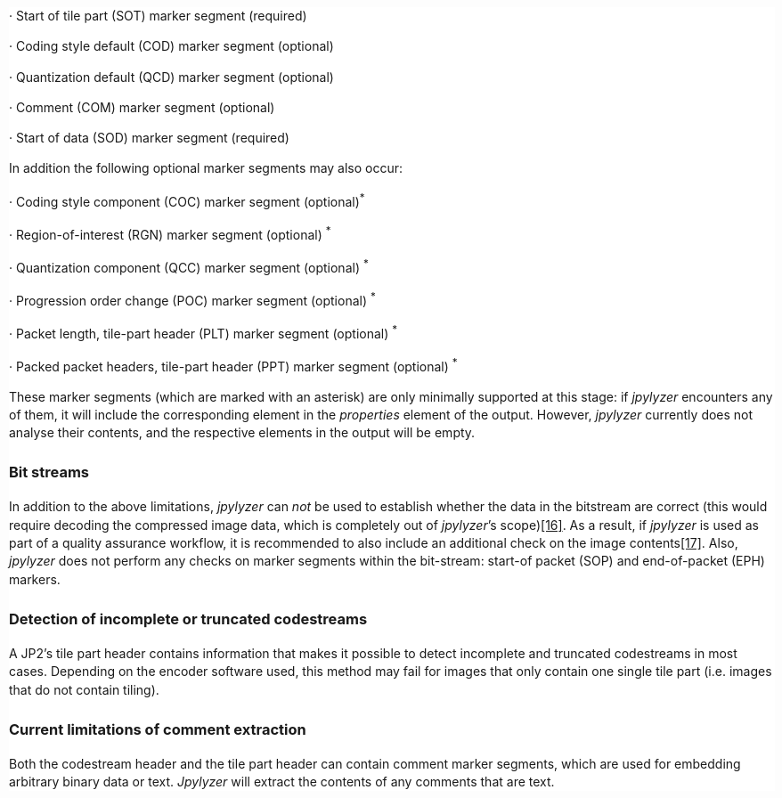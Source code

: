 · Start of tile part (SOT) marker segment (required)

· Coding style default (COD) marker segment (optional)

· Quantization default (QCD) marker segment (optional)

· Comment (COM) marker segment (optional)

· Start of data (SOD) marker segment (required)

In addition the following optional marker segments may also occur:

· Coding style component (COC) marker segment (optional)<sup>\*</sup>

· Region-of-interest (RGN) marker segment (optional) <sup>\*</sup>

· Quantization component (QCC) marker segment (optional) <sup>\*</sup>

· Progression order change (POC) marker segment (optional) <sup>\*</sup>

· Packet length, tile-part header (PLT) marker segment (optional)
<sup>\*</sup>

· Packed packet headers, tile-part header (PPT) marker segment
(optional) <sup>\*</sup>

These marker segments (which are marked with an asterisk) are only
minimally supported at this stage: if *jpylyzer* encounters any of them,
it will include the corresponding element in the *properties* element of
the output. However, *jpylyzer* currently does not analyse their
contents, and the respective elements in the output will be empty.

### Bit streams

In addition to the above limitations, *jpylyzer* can *not* be used to
establish whether the data in the bitstream are correct (this would
require decoding the compressed image data, which is completely out of
*jpylyzer*’s scope)[[16]](#_ftn16). As a result, if *jpylyzer* is used
as part of a quality assurance workflow, it is recommended to also
include an additional check on the image contents[[17]](#_ftn17). Also,
*jpylyzer* does not perform any checks on marker segments within the
bit-stream: start-of packet (SOP) and end-of-packet (EPH) markers.

### Detection of incomplete or truncated codestreams

A JP2’s tile part header contains information that makes it possible to
detect incomplete and truncated codestreams in most cases. Depending on
the encoder software used, this method may fail for images that only
contain one single tile part (i.e. images that do not contain tiling).

### Current limitations of comment extraction

Both the codestream header and the tile part header can contain comment
marker segments, which are used for embedding arbitrary binary data or
text. *Jpylyzer* will extract the contents of any comments that are
text.
